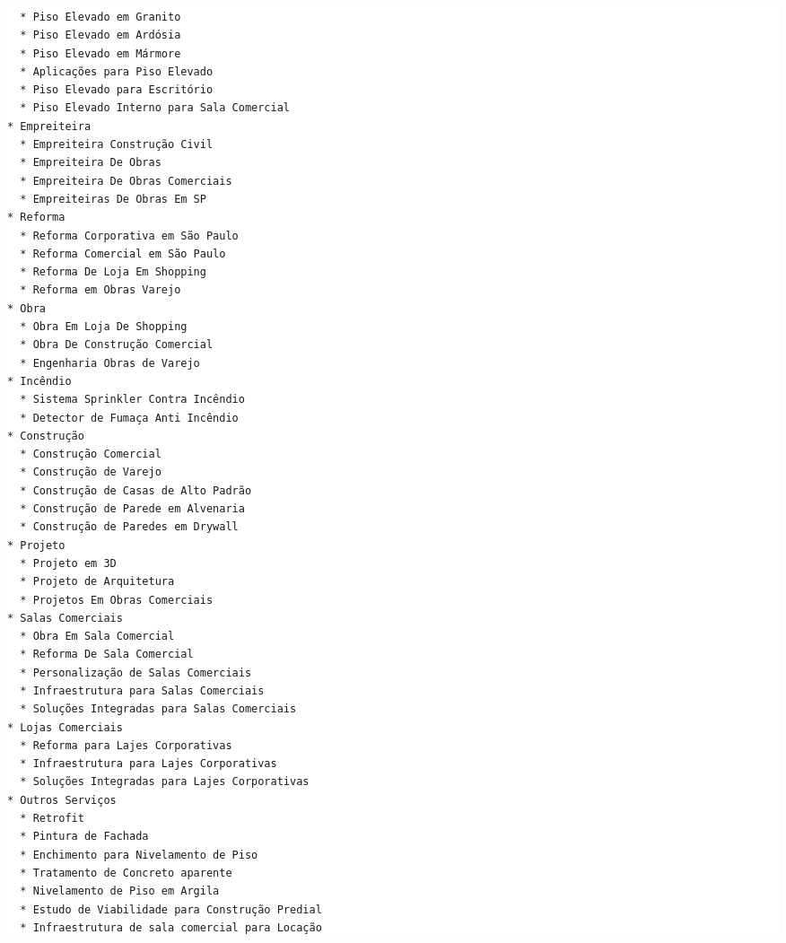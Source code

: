       * Piso Elevado em Granito
      * Piso Elevado em Ardósia
      * Piso Elevado em Mármore
      * Aplicações para Piso Elevado
      * Piso Elevado para Escritório
      * Piso Elevado Interno para Sala Comercial
    * Empreiteira
      * Empreiteira Construção Civil
      * Empreiteira De Obras
      * Empreiteira De Obras Comerciais
      * Empreiteiras De Obras Em SP
    * Reforma
      * Reforma Corporativa em São Paulo
      * Reforma Comercial em São Paulo
      * Reforma De Loja Em Shopping
      * Reforma em Obras Varejo
    * Obra
      * Obra Em Loja De Shopping
      * Obra De Construção Comercial
      * Engenharia Obras de Varejo
    * Incêndio
      * Sistema Sprinkler Contra Incêndio
      * Detector de Fumaça Anti Incêndio
    * Construção
      * Construção Comercial
      * Construção de Varejo
      * Construção de Casas de Alto Padrão
      * Construção de Parede em Alvenaria
      * Construção de Paredes em Drywall
    * Projeto
      * Projeto em 3D
      * Projeto de Arquitetura
      * Projetos Em Obras Comerciais
    * Salas Comerciais
      * Obra Em Sala Comercial
      * Reforma De Sala Comercial
      * Personalização de Salas Comerciais
      * Infraestrutura para Salas Comerciais
      * Soluções Integradas para Salas Comerciais
    * Lojas Comerciais
      * Reforma para Lajes Corporativas
      * Infraestrutura para Lajes Corporativas
      * Soluções Integradas para Lajes Corporativas
    * Outros Serviços
      * Retrofit
      * Pintura de Fachada
      * Enchimento para Nivelamento de Piso
      * Tratamento de Concreto aparente
      * Nivelamento de Piso em Argila
      * Estudo de Viabilidade para Construção Predial
      * Infraestrutura de sala comercial para Locação
